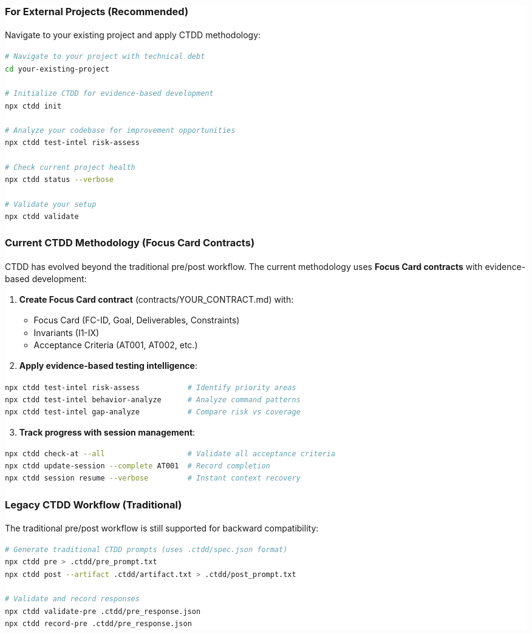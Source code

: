 ### For External Projects (Recommended)

Navigate to your existing project and apply CTDD methodology:

```bash
# Navigate to your project with technical debt
cd your-existing-project

# Initialize CTDD for evidence-based development
npx ctdd init

# Analyze your codebase for improvement opportunities
npx ctdd test-intel risk-assess

# Check current project health
npx ctdd status --verbose

# Validate your setup
npx ctdd validate
```

### Current CTDD Methodology (Focus Card Contracts)

CTDD has evolved beyond the traditional pre/post workflow. The current methodology uses **Focus Card contracts** with evidence-based development:

1. **Create Focus Card contract** (contracts/YOUR_CONTRACT.md) with:
   - Focus Card (FC-ID, Goal, Deliverables, Constraints)
   - Invariants (I1-IX)
   - Acceptance Criteria (AT001, AT002, etc.)

2. **Apply evidence-based testing intelligence**:
```bash
npx ctdd test-intel risk-assess           # Identify priority areas
npx ctdd test-intel behavior-analyze      # Analyze command patterns
npx ctdd test-intel gap-analyze           # Compare risk vs coverage
```

3. **Track progress with session management**:
```bash
npx ctdd check-at --all                   # Validate all acceptance criteria
npx ctdd update-session --complete AT001  # Record completion
npx ctdd session resume --verbose         # Instant context recovery
```

### Legacy CTDD Workflow (Traditional)

The traditional pre/post workflow is still supported for backward compatibility:

```bash
# Generate traditional CTDD prompts (uses .ctdd/spec.json format)
npx ctdd pre > .ctdd/pre_prompt.txt
npx ctdd post --artifact .ctdd/artifact.txt > .ctdd/post_prompt.txt

# Validate and record responses
npx ctdd validate-pre .ctdd/pre_response.json
npx ctdd record-pre .ctdd/pre_response.json
```
